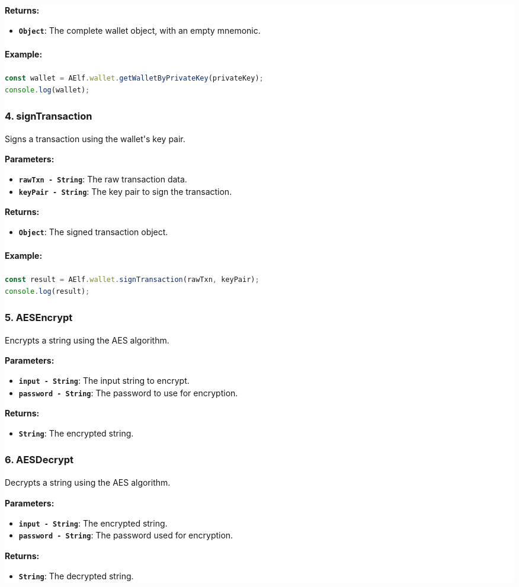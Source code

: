 **Returns:**

- **`Object`**: The complete wallet object, with an empty mnemonic.


#### Example:

```javascript
const wallet = AElf.wallet.getWalletByPrivateKey(privateKey);
console.log(wallet);
```


### 4. signTransaction

Signs a transaction using the wallet's key pair.

**Parameters:**

- **`rawTxn - String`**: The raw transaction data.
- **`keyPair - String`**: The key pair to sign the transaction.

**Returns:**

- **`Object`**: The signed transaction object.


#### Example:

```javascript
const result = AElf.wallet.signTransaction(rawTxn, keyPair);
console.log(result);
```


### 5. AESEncrypt

Encrypts a string using the AES algorithm.

**Parameters:**

- **`input - String`**: The input string to encrypt.
- **`password - String`**: The password to use for encryption.

**Returns:**

- **`String`**: The encrypted string.



### 6. AESDecrypt

Decrypts a string using the AES algorithm.

**Parameters:**

- **`input - String`**: The encrypted string.
- **`password - String`**: The password used for encryption.

**Returns:**

- **`String`**: The decrypted string.
